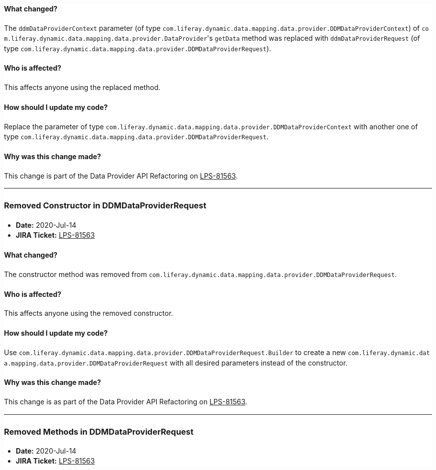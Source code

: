 #### What changed?

The `ddmDataProviderContext` parameter (of type
`com.liferay.dynamic.data.mapping.data.provider.DDMDataProviderContext`) of
`com.liferay.dynamic.data.mapping.data.provider.DataProvider`'s `getData`
method was replaced with `ddmDataProviderRequest` (of type
`com.liferay.dynamic.data.mapping.data.provider.DDMDataProviderRequest`).

#### Who is affected?

This affects anyone using the replaced method.

#### How should I update my code?

Replace the parameter of type
`com.liferay.dynamic.data.mapping.data.provider.DDMDataProviderContext` with
another one of type
`com.liferay.dynamic.data.mapping.data.provider.DDMDataProviderRequest`.

#### Why was this change made?

This change is part of the Data Provider API Refactoring on [LPS-81563](https://issues.liferay.com/browse/LPS-81563).

---------------------------------------

### Removed Constructor in DDMDataProviderRequest
- **Date:** 2020-Jul-14
- **JIRA Ticket:** [LPS-81563](https://issues.liferay.com/browse/LPS-81563)

#### What changed?

The constructor method was removed from
`com.liferay.dynamic.data.mapping.data.provider.DDMDataProviderRequest`.

#### Who is affected?

This affects anyone using the removed constructor.

#### How should I update my code?

Use
`com.liferay.dynamic.data.mapping.data.provider.DDMDataProviderRequest.Builder`
to create a new
`com.liferay.dynamic.data.mapping.data.provider.DDMDataProviderRequest` with all
desired parameters instead of the constructor.

#### Why was this change made?

This change is as part of the Data Provider API Refactoring on [LPS-81563](https://issues.liferay.com/browse/LPS-81563).

---------------------------------------

### Removed Methods in DDMDataProviderRequest
- **Date:** 2020-Jul-14
- **JIRA Ticket:** [LPS-81563](https://issues.liferay.com/browse/LPS-81563)
